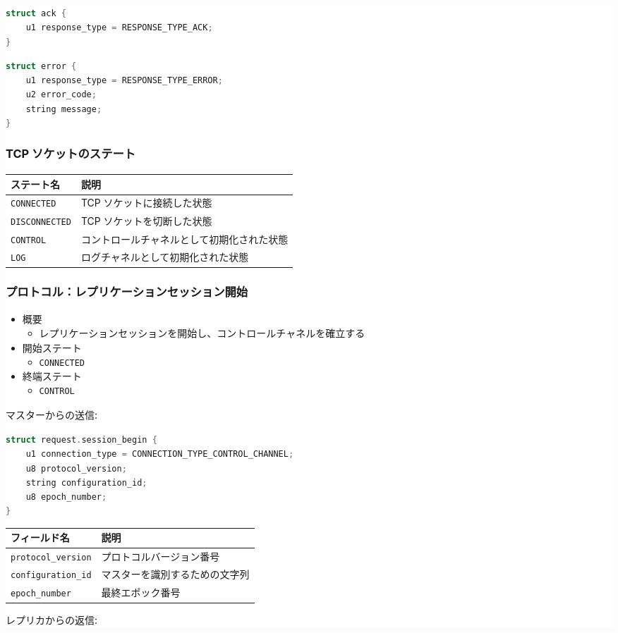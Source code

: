```c
struct ack {
    u1 response_type = RESPONSE_TYPE_ACK;
}
```

```c
struct error {
    u1 response_type = RESPONSE_TYPE_ERROR;
    u2 error_code;
    string message;
}
```

### TCP ソケットのステート

| ステート名 | 説明 |
|:--|:--|
| `CONNECTED` | TCP ソケットに接続した状態 |
| `DISCONNECTED` | TCP ソケットを切断した状態 |
| `CONTROL` | コントロールチャネルとして初期化された状態 |
| `LOG` | ログチャネルとして初期化された状態 |

### プロトコル：レプリケーションセッション開始

* 概要
  * レプリケーションセッションを開始し、コントロールチャネルを確立する
* 開始ステート
  * `CONNECTED`
* 終端ステート
  * `CONTROL`

マスターからの送信:

```c
struct request.session_begin {
    u1 connection_type = CONNECTION_TYPE_CONTROL_CHANNEL;
    u8 protocol_version;
    string configuration_id;
    u8 epoch_number;
}
```

| フィールド名 | 説明 |
|:--|:--|
| `protocol_version` | プロトコルバージョン番号 |
| `configuration_id` | マスターを識別するための文字列 |
| `epoch_number` | 最終エポック番号 |

レプリカからの返信:
